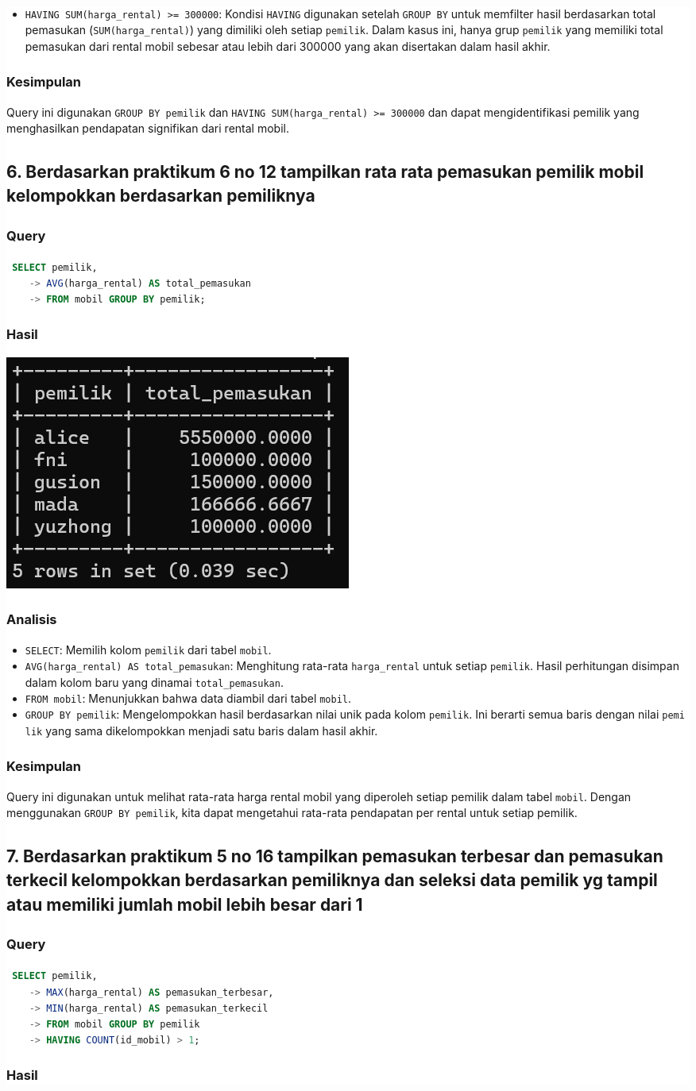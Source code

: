 - `HAVING SUM(harga_rental) >= 300000`: Kondisi `HAVING` digunakan setelah `GROUP BY` untuk memfilter hasil berdasarkan total pemasukan (`SUM(harga_rental)`) yang dimiliki oleh setiap `pemilik`. Dalam kasus ini, hanya grup `pemilik` yang memiliki total pemasukan dari rental mobil sebesar atau lebih dari 300000 yang akan disertakan dalam hasil akhir.
### Kesimpulan
Query ini digunakan `GROUP BY pemilik` dan `HAVING SUM(harga_rental) >= 300000` dan dapat mengidentifikasi pemilik yang menghasilkan pendapatan signifikan dari rental mobil.
## 6. Berdasarkan praktikum 6 no 12 tampilkan rata rata pemasukan pemilik mobil kelompokkan berdasarkan pemiliknya
### Query
```sql
 SELECT pemilik,
    -> AVG(harga_rental) AS total_pemasukan
    -> FROM mobil GROUP BY pemilik;
```
### Hasil
![](aset/tnt5.png)
### Analisis
- `SELECT`: Memilih kolom `pemilik` dari tabel `mobil`.
- `AVG(harga_rental) AS total_pemasukan`: Menghitung rata-rata `harga_rental` untuk setiap `pemilik`. Hasil perhitungan disimpan dalam kolom baru yang dinamai `total_pemasukan`.
- `FROM mobil`: Menunjukkan bahwa data diambil dari tabel `mobil`.
- `GROUP BY pemilik`: Mengelompokkan hasil berdasarkan nilai unik pada kolom `pemilik`. Ini berarti semua baris dengan nilai `pemilik` yang sama dikelompokkan menjadi satu baris dalam hasil akhir.
### Kesimpulan
Query ini digunakan untuk melihat rata-rata harga rental mobil yang diperoleh setiap pemilik dalam tabel `mobil`. Dengan menggunakan `GROUP BY pemilik`, kita dapat mengetahui rata-rata pendapatan per rental untuk setiap pemilik.
## 7. Berdasarkan praktikum 5 no 16 tampilkan pemasukan terbesar dan pemasukan terkecil kelompokkan berdasarkan pemiliknya dan seleksi data pemilik yg tampil atau memiliki jumlah mobil lebih besar dari 1
### Query
```sql
 SELECT pemilik,
    -> MAX(harga_rental) AS pemasukan_terbesar,
    -> MIN(harga_rental) AS pemasukan_terkecil
    -> FROM mobil GROUP BY pemilik
    -> HAVING COUNT(id_mobil) > 1;
```
### Hasil